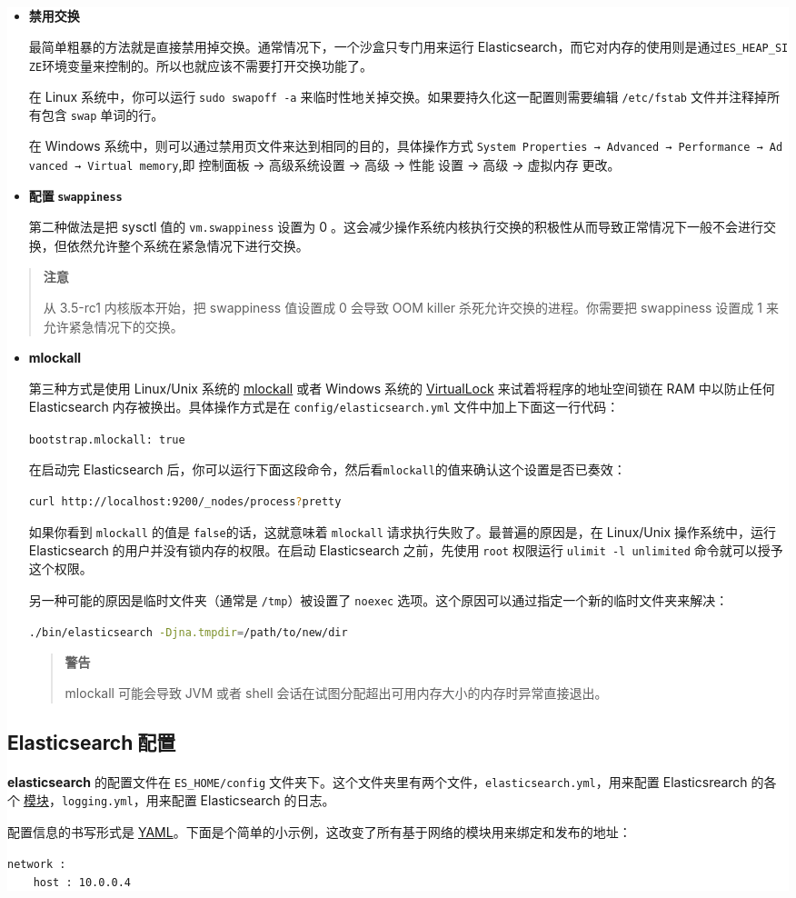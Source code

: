 * **禁用交换**
  
  最简单粗暴的方法就是直接禁用掉交换。通常情况下，一个沙盒只专门用来运行 Elasticsearch，而它对内存的使用则是通过`ES_HEAP_SIZE`环境变量来控制的。所以也就应该不需要打开交换功能了。
  
  在 Linux 系统中，你可以运行 `sudo swapoff -a` 来临时性地关掉交换。如果要持久化这一配置则需要编辑 `/etc/fstab` 文件并注释掉所有包含 `swap` 单词的行。
  
  在 Windows 系统中，则可以通过禁用页文件来达到相同的目的，具体操作方式 `System Properties → Advanced → Performance → Advanced → Virtual memory`,即 控制面板 → 高级系统设置 → 高级 → 性能 设置 → 高级 → 虚拟内存 更改。
  
* **配置 `swappiness`**
  
  第二种做法是把 sysctl 值的 `vm.swappiness` 设置为 0 。这会减少操作系统内核执行交换的积极性从而导致正常情况下一般不会进行交换，但依然允许整个系统在紧急情况下进行交换。
  
> **注意**
>
> 从 3.5-rc1 内核版本开始，把 swappiness 值设置成 0 会导致 OOM killer 杀死允许交换的进程。你需要把 swappiness 设置成 1 来允许紧急情况下的交换。

* **mlockall**

  第三种方式是使用 Linux/Unix 系统的 [mlockall](https://www.gitbook.com/book/scsundefined/elasticsearch-reference-cn/edit#) 或者 Windows 系统的 [VirtualLock](https://msdn.microsoft.com/en-us/library/windows/desktop/aa366895%28v=vs.85%29.aspx) 来试着将程序的地址空间锁在 RAM 中以防止任何 Elasticsearch 内存被换出。具体操作方式是在 `config/elasticsearch.yml` 文件中加上下面这一行代码：

  ```bash
  bootstrap.mlockall: true
  ```

  在启动完 Elasticsearch 后，你可以运行下面这段命令，然后看`mlockall`的值来确认这个设置是否已奏效：

  ```bash
  curl http://localhost:9200/_nodes/process?pretty
  ```
  
  如果你看到 `mlockall` 的值是 `false`的话，这就意味着 `mlockall` 请求执行失败了。最普遍的原因是，在 Linux/Unix 操作系统中，运行 Elasticsearch 的用户并没有锁内存的权限。在启动 Elasticsearch 之前，先使用 `root` 权限运行 `ulimit -l unlimited` 命令就可以授予这个权限。
  
  另一种可能的原因是临时文件夹（通常是 `/tmp`）被设置了 `noexec` 选项。这个原因可以通过指定一个新的临时文件夹来解决：
  
  ```bash
  ./bin/elasticsearch -Djna.tmpdir=/path/to/new/dir
  ```
  
  > **警告**
  > 
  > mlockall 可能会导致 JVM 或者 shell 会话在试图分配超出可用内存大小的内存时异常直接退出。
  
## Elasticsearch 配置

**elasticsearch** 的配置文件在 `ES_HOME/config` 文件夹下。这个文件夹里有两个文件，`elasticsearch.yml`，用来配置 Elasticsrearch 的各个 [模块](https://www.gitbook.com/book/scsundefined/elasticsearch-reference-cn/edit#)，`logging.yml`，用来配置 Elasticsearch 的日志。

配置信息的书写形式是 [YAML](https://www.gitbook.com/book/scsundefined/elasticsearch-reference-cn/edit#)。下面是个简单的小示例，这改变了所有基于网络的模块用来绑定和发布的地址：

```bash
network :
    host : 10.0.0.4
```
